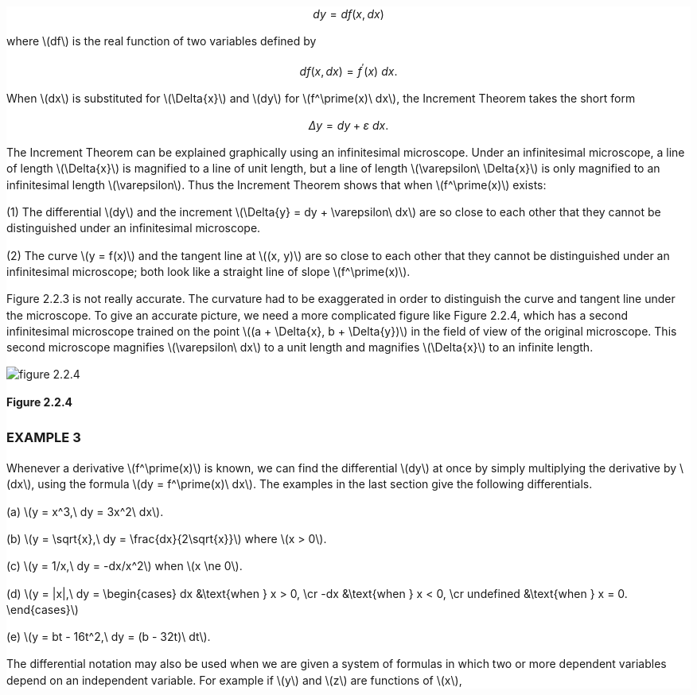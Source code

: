 $$
dy = df(x, dx)
$$

where \\(df\\) is the real function of two variables defined by

$$
df(x, dx) = f^\prime(x)\ dx.
$$

When \\(dx\\) is substituted for \\(\Delta{x}\\) and \\(dy\\) for \\(f^\prime(x)\ dx\\), the Increment Theorem takes the short form

$$
\Delta{y} = dy + \varepsilon\ dx.
$$

The Increment Theorem can be explained graphically using an infinitesimal microscope. Under an infinitesimal microscope, a line of length \\(\Delta{x}\\) is magnified to a line of unit length, but a line of length \\(\varepsilon\ \Delta{x}\\) is only magnified to an infinitesimal length \\(\varepsilon\\). Thus the Increment Theorem shows that when \\(f^\prime(x)\\) exists:

(1)    The differential \\(dy\\) and the increment \\(\Delta{y} = dy + \varepsilon\ dx\\) are so close to each other that they cannot be distinguished under an infinitesimal microscope.

(2)    The curve \\(y = f(x)\\) and the tangent line at \\((x, y)\\) are so close to each other that they cannot be distinguished under an infinitesimal microscope; both look like a straight line of slope \\(f^\prime(x)\\).

Figure 2.2.3 is not really accurate. The curvature had to be exaggerated in order to distinguish the curve and tangent line under the microscope. To give an accurate picture, we need a more complicated figure like Figure 2.2.4, which has a second infinitesimal microscope trained on the point \\((a + \Delta{x}, b + \Delta{y})\\) in the field of view of the original microscope. This second microscope magnifies \\(\varepsilon\ dx\\) to a unit length and magnifies \\(\Delta{x}\\) to an infinite length.

![figure 2.2.4](/calculus/img/keisler/f2.2.4.gif)

**Figure 2.2.4**

### EXAMPLE 3

Whenever a derivative \\(f^\prime(x)\\) is known, we can find the differential \\(dy\\) at once by simply multiplying the derivative by \\(dx\\), using the formula \\(dy = f^\prime(x)\ dx\\). The examples in the last section give the following differentials.

(a) \\(y = x^3,\ dy = 3x^2\ dx\\).

(b) \\(y = \sqrt{x},\ dy = \frac{dx}{2\sqrt{x}}\\) where \\(x > 0\\).

\(c) \\(y = 1/x,\ dy = -dx/x^2\\) when \\(x \ne 0\\).

(d) \\(y = |x|,\ dy = \begin{cases} dx &\text{when } x > 0, \cr  -dx &\text{when } x < 0, \cr undefined &\text{when } x = 0. \end{cases}\\)

(e) \\(y = bt - 16t^2,\ dy = (b - 32t)\ dt\\).

The differential notation may also be used when we are given a system of formulas in which two or more dependent variables depend on an independent variable. For example if \\(y\\) and \\(z\\) are functions of \\(x\\),
